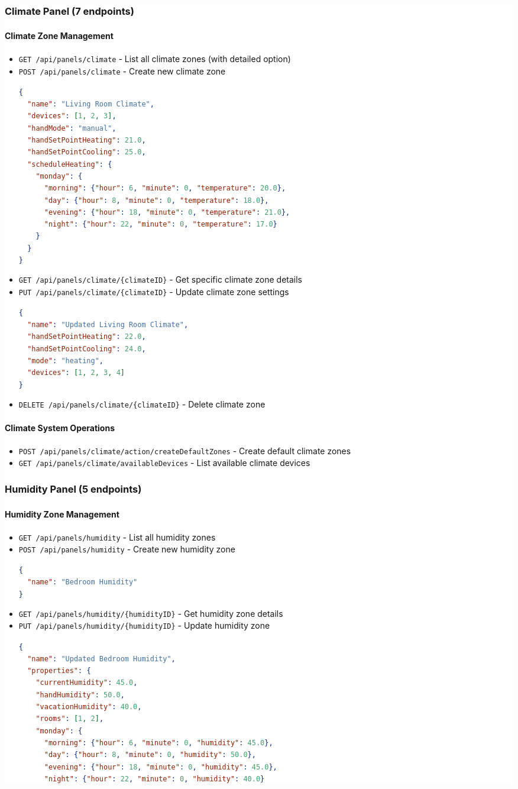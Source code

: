 ### Climate Panel (7 endpoints)

#### Climate Zone Management
- `GET /api/panels/climate` - List all climate zones (with detailed option)
- `POST /api/panels/climate` - Create new climate zone
  ```json
  {
    "name": "Living Room Climate",
    "devices": [1, 2, 3],
    "handMode": "manual",
    "handSetPointHeating": 21.0,
    "handSetPointCooling": 25.0,
    "scheduleHeating": {
      "monday": {
        "morning": {"hour": 6, "minute": 0, "temperature": 20.0},
        "day": {"hour": 8, "minute": 0, "temperature": 18.0},
        "evening": {"hour": 18, "minute": 0, "temperature": 21.0},
        "night": {"hour": 22, "minute": 0, "temperature": 17.0}
      }
    }
  }
  ```
- `GET /api/panels/climate/{climateID}` - Get specific climate zone details
- `PUT /api/panels/climate/{climateID}` - Update climate zone settings
  ```json
  {
    "name": "Updated Living Room Climate",
    "handSetPointHeating": 22.0,
    "handSetPointCooling": 24.0,
    "mode": "heating",
    "devices": [1, 2, 3, 4]
  }
  ```
- `DELETE /api/panels/climate/{climateID}` - Delete climate zone

#### Climate System Operations
- `POST /api/panels/climate/action/createDefaultZones` - Create default climate zones
- `GET /api/panels/climate/availableDevices` - List available climate devices

### Humidity Panel (5 endpoints)

#### Humidity Zone Management
- `GET /api/panels/humidity` - List all humidity zones
- `POST /api/panels/humidity` - Create new humidity zone
  ```json
  {
    "name": "Bedroom Humidity"
  }
  ```
- `GET /api/panels/humidity/{humidityID}` - Get humidity zone details
- `PUT /api/panels/humidity/{humidityID}` - Update humidity zone
  ```json
  {
    "name": "Updated Bedroom Humidity",
    "properties": {
      "currentHumidity": 45.0,
      "handHumidity": 50.0,
      "vacationHumidity": 40.0,
      "rooms": [1, 2],
      "monday": {
        "morning": {"hour": 6, "minute": 0, "humidity": 45.0},
        "day": {"hour": 8, "minute": 0, "humidity": 50.0},
        "evening": {"hour": 18, "minute": 0, "humidity": 45.0},
        "night": {"hour": 22, "minute": 0, "humidity": 40.0}
  ```